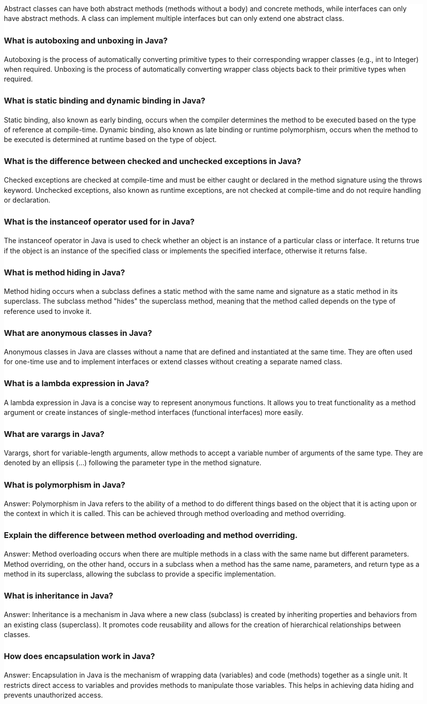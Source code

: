 Abstract classes can have both abstract methods (methods without a body) and concrete methods, while interfaces can only have abstract methods. A class can implement multiple interfaces but can only extend one abstract class.
### What is autoboxing and unboxing in Java?
Autoboxing is the process of automatically converting primitive types to their corresponding wrapper classes (e.g., int to Integer) when required. Unboxing is the process of automatically converting wrapper class objects back to their primitive types when required.
### What is static binding and dynamic binding in Java?
Static binding, also known as early binding, occurs when the compiler determines the method to be executed based on the type of reference at compile-time. Dynamic binding, also known as late binding or runtime polymorphism, occurs when the method to be executed is determined at runtime based on the type of object.
### What is the difference between checked and unchecked exceptions in Java?
Checked exceptions are checked at compile-time and must be either caught or declared in the method signature using the throws keyword. Unchecked exceptions, also known as runtime exceptions, are not checked at compile-time and do not require handling or declaration.
### What is the instanceof operator used for in Java?
The instanceof operator in Java is used to check whether an object is an instance of a particular class or interface. It returns true if the object is an instance of the specified class or implements the specified interface, otherwise it returns false.
### What is method hiding in Java?
Method hiding occurs when a subclass defines a static method with the same name and signature as a static method in its superclass. The subclass method "hides" the superclass method, meaning that the method called depends on the type of reference used to invoke it.
### What are anonymous classes in Java?
Anonymous classes in Java are classes without a name that are defined and instantiated at the same time. They are often used for one-time use and to implement interfaces or extend classes without creating a separate named class.
### What is a lambda expression in Java?
A lambda expression in Java is a concise way to represent anonymous functions. It allows you to treat functionality as a method argument or create instances of single-method interfaces (functional interfaces) more easily.
### What are varargs in Java?
Varargs, short for variable-length arguments, allow methods to accept a variable number of arguments of the same type. They are denoted by an ellipsis (...) following the parameter type in the method signature.

### What is polymorphism in Java?
Answer: Polymorphism in Java refers to the ability of a method to do different things based on the object that it is acting upon or the context in which it is called. This can be achieved through method overloading and method overriding.
### Explain the difference between method overloading and method overriding.
Answer: Method overloading occurs when there are multiple methods in a class with the same name but different parameters. Method overriding, on the other hand, occurs in a subclass when a method has the same name, parameters, and return type as a method in its superclass, allowing the subclass to provide a specific implementation.
### What is inheritance in Java?
Answer: Inheritance is a mechanism in Java where a new class (subclass) is created by inheriting properties and behaviors from an existing class (superclass). It promotes code reusability and allows for the creation of hierarchical relationships between classes.
### How does encapsulation work in Java?
Answer: Encapsulation in Java is the mechanism of wrapping data (variables) and code (methods) together as a single unit. It restricts direct access to variables and provides methods to manipulate those variables. This helps in achieving data hiding and prevents unauthorized access.